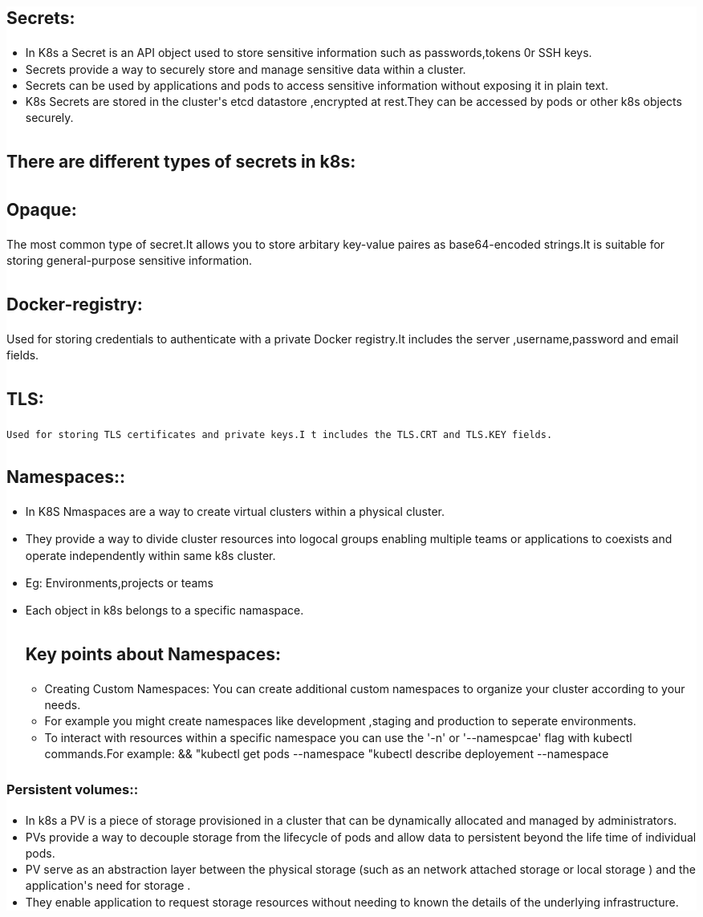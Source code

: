  ## Secrets:
 * In K8s a Secret is an API object used to store sensitive information such as passwords,tokens 0r SSH keys.
 * Secrets provide a way to securely store and manage sensitive data within a cluster.
 * Secrets can be used by applications and pods to access sensitive information without exposing it in plain text.
 * K8s Secrets are stored in the cluster's etcd datastore ,encrypted at rest.They can be accessed by pods or other k8s objects securely.

 ## There are different types of secrets in k8s:
 ## Opaque: 
   The most common type of secret.It allows you to store arbitary key-value paires as base64-encoded strings.It is suitable for storing general-purpose sensitive information.
 ## Docker-registry:
   Used for storing credentials to authenticate with a private Docker registry.It includes the server ,username,password and email fields.
  ## TLS:
    Used for storing TLS certificates and private keys.I t includes the TLS.CRT and TLS.KEY fields.

## Namespaces::
* In K8S Nmaspaces are a way to create virtual clusters within a physical cluster.
* They provide a way to divide cluster resources into logocal groups enabling multiple teams or applications to coexists and operate independently within same k8s cluster.
* Eg: Environments,projects or teams
* Each object in k8s belongs to a specific namaspace.

  ## Key points about Namespaces:
  * Creating Custom  Namespaces: You can create additional custom namespaces to organize your cluster according to your needs.
  * For example you might create namespaces like development ,staging and production to seperate environments.
  * To interact with resources within a specific namespace you can use the '-n' or '--namespcae' flag with kubectl commands.For example:
  && "kubectl get pods --namespace <namespcace-name>
     "kubectl describe deployement <deployement-name> --namespace <namespcae-name>

### Persistent volumes::
* In k8s a PV is a piece of storage provisioned in a cluster that can be dynamically allocated and managed by administrators.
* PVs provide a way to decouple storage from the lifecycle of pods and allow data to persistent beyond the life time of individual pods.
* PV serve as an abstraction layer between the physical storage (such as an network attached storage or local storage ) and the application's need for storage .
* They enable application to request storage resources without needing to known the details of the underlying infrastructure.
